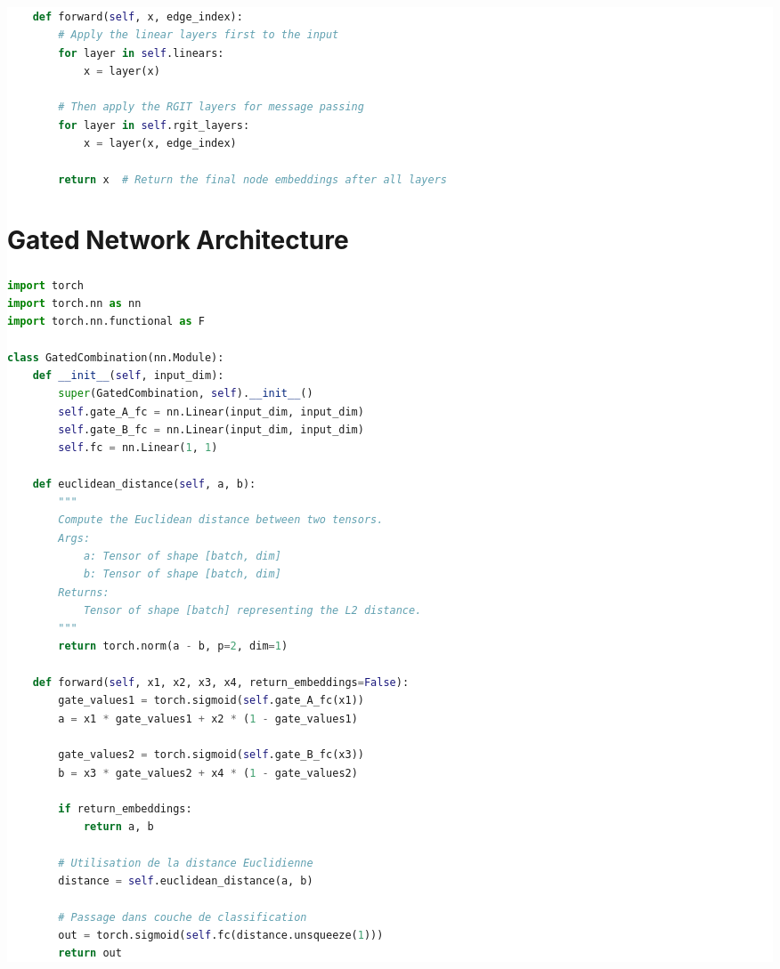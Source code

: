 ```python
    def forward(self, x, edge_index):
        # Apply the linear layers first to the input
        for layer in self.linears:
            x = layer(x)

        # Then apply the RGIT layers for message passing
        for layer in self.rgit_layers:
            x = layer(x, edge_index)

        return x  # Return the final node embeddings after all layers

```

# **Gated Network Architecture**


```python
import torch
import torch.nn as nn
import torch.nn.functional as F

class GatedCombination(nn.Module):
    def __init__(self, input_dim):
        super(GatedCombination, self).__init__()
        self.gate_A_fc = nn.Linear(input_dim, input_dim)
        self.gate_B_fc = nn.Linear(input_dim, input_dim)
        self.fc = nn.Linear(1, 1)

    def euclidean_distance(self, a, b):
        """
        Compute the Euclidean distance between two tensors.
        Args:
            a: Tensor of shape [batch, dim]
            b: Tensor of shape [batch, dim]
        Returns:
            Tensor of shape [batch] representing the L2 distance.
        """
        return torch.norm(a - b, p=2, dim=1)

    def forward(self, x1, x2, x3, x4, return_embeddings=False):
        gate_values1 = torch.sigmoid(self.gate_A_fc(x1))
        a = x1 * gate_values1 + x2 * (1 - gate_values1)

        gate_values2 = torch.sigmoid(self.gate_B_fc(x3))
        b = x3 * gate_values2 + x4 * (1 - gate_values2)

        if return_embeddings:
            return a, b

        # Utilisation de la distance Euclidienne
        distance = self.euclidean_distance(a, b)

        # Passage dans couche de classification
        out = torch.sigmoid(self.fc(distance.unsqueeze(1)))
        return out

```
